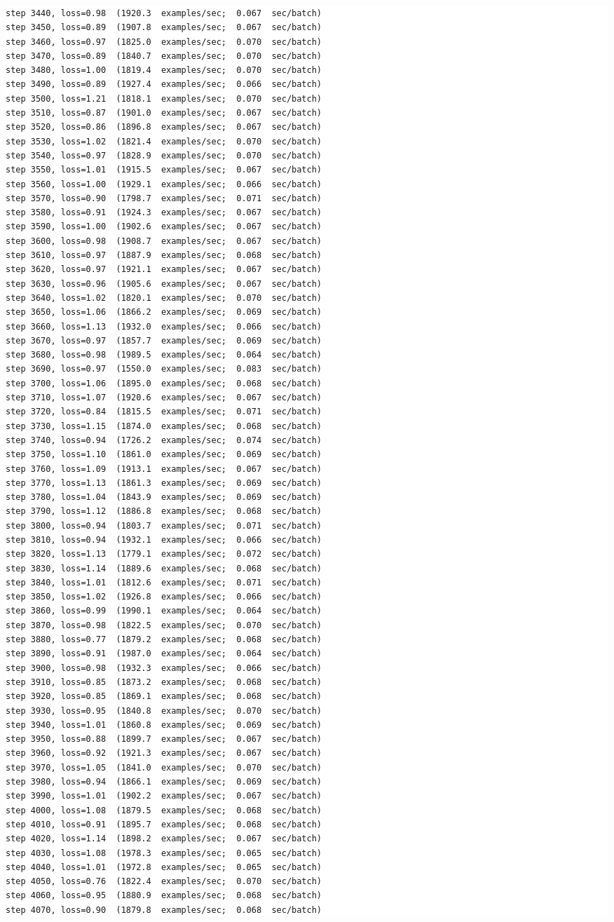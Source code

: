     step 3440, loss=0.98  (1920.3  examples/sec;  0.067  sec/batch)
    step 3450, loss=0.89  (1907.8  examples/sec;  0.067  sec/batch)
    step 3460, loss=0.97  (1825.0  examples/sec;  0.070  sec/batch)
    step 3470, loss=0.89  (1840.7  examples/sec;  0.070  sec/batch)
    step 3480, loss=1.00  (1819.4  examples/sec;  0.070  sec/batch)
    step 3490, loss=0.89  (1927.4  examples/sec;  0.066  sec/batch)
    step 3500, loss=1.21  (1818.1  examples/sec;  0.070  sec/batch)
    step 3510, loss=0.87  (1901.0  examples/sec;  0.067  sec/batch)
    step 3520, loss=0.86  (1896.8  examples/sec;  0.067  sec/batch)
    step 3530, loss=1.02  (1821.4  examples/sec;  0.070  sec/batch)
    step 3540, loss=0.97  (1828.9  examples/sec;  0.070  sec/batch)
    step 3550, loss=1.01  (1915.5  examples/sec;  0.067  sec/batch)
    step 3560, loss=1.00  (1929.1  examples/sec;  0.066  sec/batch)
    step 3570, loss=0.90  (1798.7  examples/sec;  0.071  sec/batch)
    step 3580, loss=0.91  (1924.3  examples/sec;  0.067  sec/batch)
    step 3590, loss=1.00  (1902.6  examples/sec;  0.067  sec/batch)
    step 3600, loss=0.98  (1908.7  examples/sec;  0.067  sec/batch)
    step 3610, loss=0.97  (1887.9  examples/sec;  0.068  sec/batch)
    step 3620, loss=0.97  (1921.1  examples/sec;  0.067  sec/batch)
    step 3630, loss=0.96  (1905.6  examples/sec;  0.067  sec/batch)
    step 3640, loss=1.02  (1820.1  examples/sec;  0.070  sec/batch)
    step 3650, loss=1.06  (1866.2  examples/sec;  0.069  sec/batch)
    step 3660, loss=1.13  (1932.0  examples/sec;  0.066  sec/batch)
    step 3670, loss=0.97  (1857.7  examples/sec;  0.069  sec/batch)
    step 3680, loss=0.98  (1989.5  examples/sec;  0.064  sec/batch)
    step 3690, loss=0.97  (1550.0  examples/sec;  0.083  sec/batch)
    step 3700, loss=1.06  (1895.0  examples/sec;  0.068  sec/batch)
    step 3710, loss=1.07  (1920.6  examples/sec;  0.067  sec/batch)
    step 3720, loss=0.84  (1815.5  examples/sec;  0.071  sec/batch)
    step 3730, loss=1.15  (1874.0  examples/sec;  0.068  sec/batch)
    step 3740, loss=0.94  (1726.2  examples/sec;  0.074  sec/batch)
    step 3750, loss=1.10  (1861.0  examples/sec;  0.069  sec/batch)
    step 3760, loss=1.09  (1913.1  examples/sec;  0.067  sec/batch)
    step 3770, loss=1.13  (1861.3  examples/sec;  0.069  sec/batch)
    step 3780, loss=1.04  (1843.9  examples/sec;  0.069  sec/batch)
    step 3790, loss=1.12  (1886.8  examples/sec;  0.068  sec/batch)
    step 3800, loss=0.94  (1803.7  examples/sec;  0.071  sec/batch)
    step 3810, loss=0.94  (1932.1  examples/sec;  0.066  sec/batch)
    step 3820, loss=1.13  (1779.1  examples/sec;  0.072  sec/batch)
    step 3830, loss=1.14  (1889.6  examples/sec;  0.068  sec/batch)
    step 3840, loss=1.01  (1812.6  examples/sec;  0.071  sec/batch)
    step 3850, loss=1.02  (1926.8  examples/sec;  0.066  sec/batch)
    step 3860, loss=0.99  (1990.1  examples/sec;  0.064  sec/batch)
    step 3870, loss=0.98  (1822.5  examples/sec;  0.070  sec/batch)
    step 3880, loss=0.77  (1879.2  examples/sec;  0.068  sec/batch)
    step 3890, loss=0.91  (1987.0  examples/sec;  0.064  sec/batch)
    step 3900, loss=0.98  (1932.3  examples/sec;  0.066  sec/batch)
    step 3910, loss=0.85  (1873.2  examples/sec;  0.068  sec/batch)
    step 3920, loss=0.85  (1869.1  examples/sec;  0.068  sec/batch)
    step 3930, loss=0.95  (1840.8  examples/sec;  0.070  sec/batch)
    step 3940, loss=1.01  (1860.8  examples/sec;  0.069  sec/batch)
    step 3950, loss=0.88  (1899.7  examples/sec;  0.067  sec/batch)
    step 3960, loss=0.92  (1921.3  examples/sec;  0.067  sec/batch)
    step 3970, loss=1.05  (1841.0  examples/sec;  0.070  sec/batch)
    step 3980, loss=0.94  (1866.1  examples/sec;  0.069  sec/batch)
    step 3990, loss=1.01  (1902.2  examples/sec;  0.067  sec/batch)
    step 4000, loss=1.08  (1879.5  examples/sec;  0.068  sec/batch)
    step 4010, loss=0.91  (1895.7  examples/sec;  0.068  sec/batch)
    step 4020, loss=1.14  (1898.2  examples/sec;  0.067  sec/batch)
    step 4030, loss=1.08  (1978.3  examples/sec;  0.065  sec/batch)
    step 4040, loss=1.01  (1972.8  examples/sec;  0.065  sec/batch)
    step 4050, loss=0.76  (1822.4  examples/sec;  0.070  sec/batch)
    step 4060, loss=0.95  (1880.9  examples/sec;  0.068  sec/batch)
    step 4070, loss=0.90  (1879.8  examples/sec;  0.068  sec/batch)